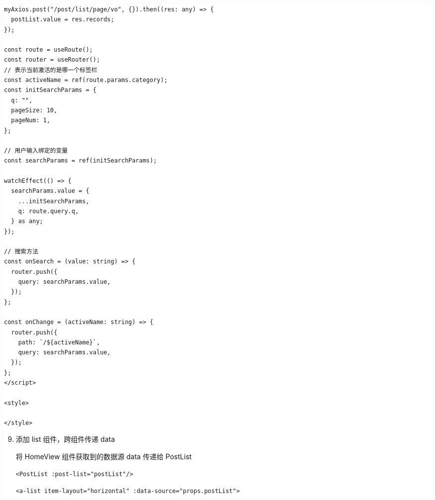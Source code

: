 ```vue
myAxios.post("/post/list/page/vo", {}).then((res: any) => {
  postList.value = res.records;
});

const route = useRoute();
const router = useRouter();
// 表示当前激活的是哪一个标签栏
const activeName = ref(route.params.category);
const initSearchParams = {
  q: "",
  pageSize: 10,
  pageNum: 1,
};

// 用户输入绑定的变量
const searchParams = ref(initSearchParams);

watchEffect(() => {
  searchParams.value = {
    ...initSearchParams,
    q: route.query.q,
  } as any;
});

// 搜索方法
const onSearch = (value: string) => {
  router.push({
    query: searchParams.value,
  });
};
    
const onChange = (activeName: string) => {
  router.push({
    path: `/${activeName}`,
    query: searchParams.value,
  });
};
</script>

<style>

</style>

```

9. 添加 list 组件，跨组件传递 data

   将 HomeView 组件获取到的数据源 data 传递给 PostList 

   `<PostList :post-list="postList"/>` 

   `<a-list item-layout="horizontal" :data-source="props.postList">` 

